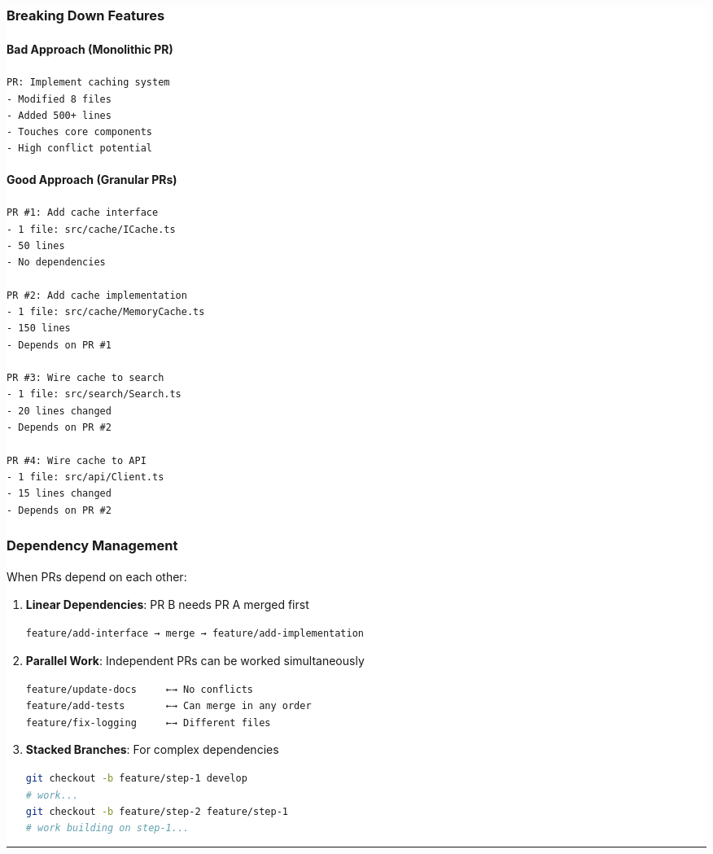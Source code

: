 ### Breaking Down Features

#### Bad Approach (Monolithic PR)
```
PR: Implement caching system
- Modified 8 files
- Added 500+ lines
- Touches core components
- High conflict potential
```

#### Good Approach (Granular PRs)
```
PR #1: Add cache interface
- 1 file: src/cache/ICache.ts
- 50 lines
- No dependencies

PR #2: Add cache implementation
- 1 file: src/cache/MemoryCache.ts
- 150 lines
- Depends on PR #1

PR #3: Wire cache to search
- 1 file: src/search/Search.ts
- 20 lines changed
- Depends on PR #2

PR #4: Wire cache to API
- 1 file: src/api/Client.ts
- 15 lines changed
- Depends on PR #2
```

### Dependency Management

When PRs depend on each other:

1. **Linear Dependencies**: PR B needs PR A merged first
   ```
   feature/add-interface → merge → feature/add-implementation
   ```

2. **Parallel Work**: Independent PRs can be worked simultaneously
   ```
   feature/update-docs     ←→ No conflicts
   feature/add-tests       ←→ Can merge in any order
   feature/fix-logging     ←→ Different files
   ```

3. **Stacked Branches**: For complex dependencies
   ```bash
   git checkout -b feature/step-1 develop
   # work...
   git checkout -b feature/step-2 feature/step-1
   # work building on step-1...
   ```

---